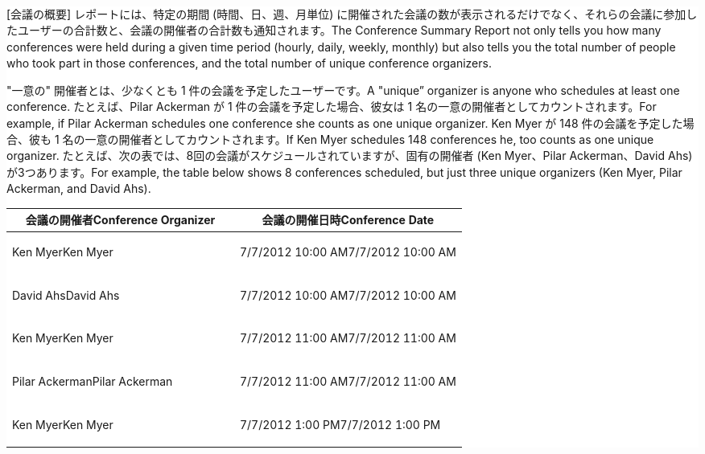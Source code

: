 <span data-ttu-id="7336c-110">[会議の概要] レポートには、特定の期間 (時間、日、週、月単位) に開催された会議の数が表示されるだけでなく、それらの会議に参加したユーザーの合計数と、会議の開催者の合計数も通知されます。</span><span class="sxs-lookup"><span data-stu-id="7336c-110">The Conference Summary Report not only tells you how many conferences were held during a given time period (hourly, daily, weekly, monthly) but also tells you the total number of people who took part in those conferences, and the total number of unique conference organizers.</span></span>

<span data-ttu-id="7336c-111">"一意の" 開催者とは、少なくとも 1 件の会議を予定したユーザーです。</span><span class="sxs-lookup"><span data-stu-id="7336c-111">A "unique” organizer is anyone who schedules at least one conference.</span></span> <span data-ttu-id="7336c-112">たとえば、Pilar Ackerman が 1 件の会議を予定した場合、彼女は 1 名の一意の開催者としてカウントされます。</span><span class="sxs-lookup"><span data-stu-id="7336c-112">For example, if Pilar Ackerman schedules one conference she counts as one unique organizer.</span></span> <span data-ttu-id="7336c-113">Ken Myer が 148 件の会議を予定した場合、彼も 1 名の一意の開催者としてカウントされます。</span><span class="sxs-lookup"><span data-stu-id="7336c-113">If Ken Myer schedules 148 conferences he, too counts as one unique organizer.</span></span> <span data-ttu-id="7336c-114">たとえば、次の表では、8回の会議がスケジュールされていますが、固有の開催者 (Ken Myer、Pilar Ackerman、David Ahs) が3つあります。</span><span class="sxs-lookup"><span data-stu-id="7336c-114">For example, the table below shows 8 conferences scheduled, but just three unique organizers (Ken Myer, Pilar Ackerman, and David Ahs).</span></span>


<table>
<colgroup>
<col style="width: 50%" />
<col style="width: 50%" />
</colgroup>
<thead>
<tr class="header">
<th><span data-ttu-id="7336c-115">会議の開催者</span><span class="sxs-lookup"><span data-stu-id="7336c-115">Conference Organizer</span></span></th>
<th><span data-ttu-id="7336c-116">会議の開催日時</span><span class="sxs-lookup"><span data-stu-id="7336c-116">Conference Date</span></span></th>
</tr>
</thead>
<tbody>
<tr class="odd">
<td><p><span data-ttu-id="7336c-117">Ken Myer</span><span class="sxs-lookup"><span data-stu-id="7336c-117">Ken Myer</span></span></p></td>
<td><p><span data-ttu-id="7336c-118">7/7/2012 10:00 AM</span><span class="sxs-lookup"><span data-stu-id="7336c-118">7/7/2012 10:00 AM</span></span></p></td>
</tr>
<tr class="even">
<td><p><span data-ttu-id="7336c-119">David Ahs</span><span class="sxs-lookup"><span data-stu-id="7336c-119">David Ahs</span></span></p></td>
<td><p><span data-ttu-id="7336c-120">7/7/2012 10:00 AM</span><span class="sxs-lookup"><span data-stu-id="7336c-120">7/7/2012 10:00 AM</span></span></p></td>
</tr>
<tr class="odd">
<td><p><span data-ttu-id="7336c-121">Ken Myer</span><span class="sxs-lookup"><span data-stu-id="7336c-121">Ken Myer</span></span></p></td>
<td><p><span data-ttu-id="7336c-122">7/7/2012 11:00 AM</span><span class="sxs-lookup"><span data-stu-id="7336c-122">7/7/2012 11:00 AM</span></span></p></td>
</tr>
<tr class="even">
<td><p><span data-ttu-id="7336c-123">Pilar Ackerman</span><span class="sxs-lookup"><span data-stu-id="7336c-123">Pilar Ackerman</span></span></p></td>
<td><p><span data-ttu-id="7336c-124">7/7/2012 11:00 AM</span><span class="sxs-lookup"><span data-stu-id="7336c-124">7/7/2012 11:00 AM</span></span></p></td>
</tr>
<tr class="odd">
<td><p><span data-ttu-id="7336c-125">Ken Myer</span><span class="sxs-lookup"><span data-stu-id="7336c-125">Ken Myer</span></span></p></td>
<td><p><span data-ttu-id="7336c-126">7/7/2012 1:00 PM</span><span class="sxs-lookup"><span data-stu-id="7336c-126">7/7/2012 1:00 PM</span></span></p></td>
</tr>
<tr class="even">